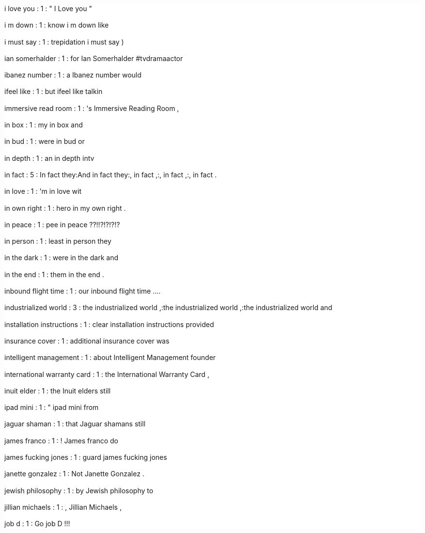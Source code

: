 i love you : 1 : " I Love you "

i m down : 1 : know i m down like

i must say : 1 : trepidation i must say )

ian somerhalder : 1 : for Ian Somerhalder #tvdramaactor

ibanez number : 1 : a Ibanez number would

ifeel like : 1 : but ifeel like talkin

immersive read room : 1 : 's Immersive Reading Room ,

in box : 1 : my in box and

in bud : 1 : were in bud or

in depth : 1 : an in depth intv

in fact : 5 : In fact they:And in fact they:, in fact ,:, in fact ,:, in fact .

in love : 1 : 'm in love wit

in own right : 1 : hero in my own right .

in peace : 1 : pee in peace ??!!?!?!?!?

in person : 1 : least in person they

in the dark : 1 : were in the dark and

in the end : 1 : them in the end .

inbound flight time : 1 : our inbound flight time ....

industrialized world : 3 : the industrialized world ,:the industrialized world ,:the industrialized world and

installation instructions : 1 : clear installation instructions provided

insurance cover : 1 : additional insurance cover was

intelligent management : 1 : about Intelligent Management founder

international warranty card : 1 : the International Warranty Card ,

inuit elder : 1 : the Inuit elders still

ipad mini : 1 : " ipad mini from

jaguar shaman : 1 : that Jaguar shamans still

james franco : 1 : ! James franco do

james fucking jones : 1 : guard james fucking jones

janette gonzalez : 1 : Not Janette Gonzalez .

jewish philosophy : 1 : by Jewish philosophy to

jillian michaels : 1 : , Jillian Michaels ,

job d : 1 : Go job D !!!
